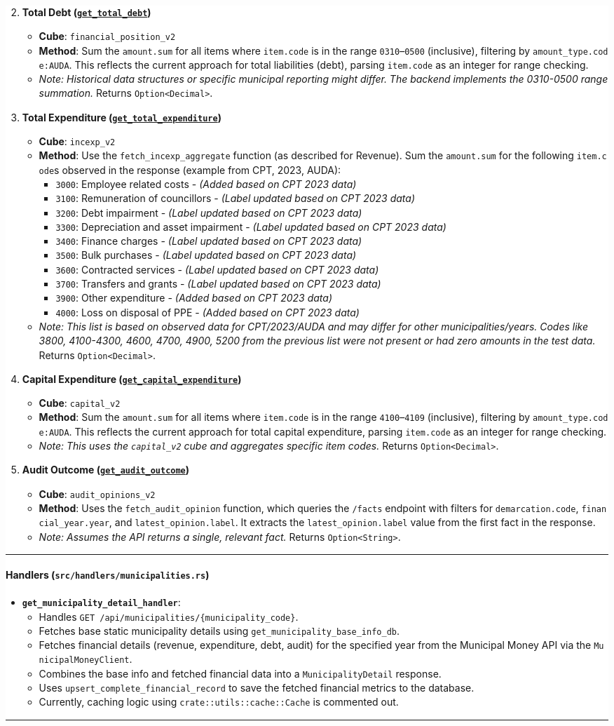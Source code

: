 2.  **Total Debt ([`get_total_debt`](cci:1://file:///c:/Users/kesha/CascadeProjects/seemycity/seemycity-backend/src/api/muni_money/financials.rs:96:0-145:1))**
    *   **Cube**: `financial_position_v2`
    *   **Method**: Sum the `amount.sum` for all items where `item.code` is in the range `0310`–`0500` (inclusive), filtering by `amount_type.code:AUDA`. This reflects the current approach for total liabilities (debt), parsing `item.code` as an integer for range checking.
    *   *Note: Historical data structures or specific municipal reporting might differ. The backend implements the 0310-0500 range summation.* Returns `Option<Decimal>`.

3.  **Total Expenditure ([`get_total_expenditure`](cci:1://file:///c:/Users/kesha/CascadeProjects/seemycity/seemycity-backend/src/api/muni_money/financials.rs:147:0-213:1))**
    *   **Cube**: `incexp_v2`
    *   **Method**: Use the `fetch_incexp_aggregate` function (as described for Revenue). Sum the `amount.sum` for the following `item.code`s observed in the response (example from CPT, 2023, AUDA):
        *   `3000`: Employee related costs - *(Added based on CPT 2023 data)*
        *   `3100`: Remuneration of councillors - *(Label updated based on CPT 2023 data)*
        *   `3200`: Debt impairment - *(Label updated based on CPT 2023 data)*
        *   `3300`: Depreciation and asset impairment - *(Label updated based on CPT 2023 data)*
        *   `3400`: Finance charges - *(Label updated based on CPT 2023 data)*
        *   `3500`: Bulk purchases - *(Label updated based on CPT 2023 data)*
        *   `3600`: Contracted services - *(Label updated based on CPT 2023 data)*
        *   `3700`: Transfers and grants - *(Label updated based on CPT 2023 data)*
        *   `3900`: Other expenditure - *(Added based on CPT 2023 data)*
        *   `4000`: Loss on disposal of PPE - *(Added based on CPT 2023 data)*
    *   *Note: This list is based on observed data for CPT/2023/AUDA and may differ for other municipalities/years. Codes like 3800, 4100-4300, 4600, 4700, 4900, 5200 from the previous list were not present or had zero amounts in the test data.* Returns `Option<Decimal>`.

4.  **Capital Expenditure ([`get_capital_expenditure`](cci:1://file:///c:/Users/kesha/CascadeProjects/seemycity/seemycity-backend/src/api/muni_money/financials.rs:215:0-246:1))**
    *   **Cube**: `capital_v2`
    *   **Method**: Sum the `amount.sum` for all items where `item.code` is in the range `4100`–`4109` (inclusive), filtering by `amount_type.code:AUDA`. This reflects the current approach for total capital expenditure, parsing `item.code` as an integer for range checking.
    *   *Note: This uses the `capital_v2` cube and aggregates specific item codes.* Returns `Option<Decimal>`.

5.  **Audit Outcome ([`get_audit_outcome`](cci:1://file:///c:/Users/kesha/CascadeProjects/seemycity/seemycity-backend/src/api/muni_money/audit.rs:9:0-50:1))**
    *   **Cube**: `audit_opinions_v2`
    *   **Method**: Uses the `fetch_audit_opinion` function, which queries the `/facts` endpoint with filters for `demarcation.code`, `financial_year.year`, and `latest_opinion.label`. It extracts the `latest_opinion.label` value from the first fact in the response.
    *   *Note: Assumes the API returns a single, relevant fact.* Returns `Option<String>`.

---

#### Handlers (`src/handlers/municipalities.rs`)

*   **`get_municipality_detail_handler`**: 
    *   Handles `GET /api/municipalities/{municipality_code}`.
    *   Fetches base static municipality details using `get_municipality_base_info_db`.
    *   Fetches financial details (revenue, expenditure, debt, audit) for the specified year from the Municipal Money API via the `MunicipalMoneyClient`.
    *   Combines the base info and fetched financial data into a `MunicipalityDetail` response.
    *   Uses `upsert_complete_financial_record` to save the fetched financial metrics to the database.
    *   Currently, caching logic using `crate::utils::cache::Cache` is commented out.

---